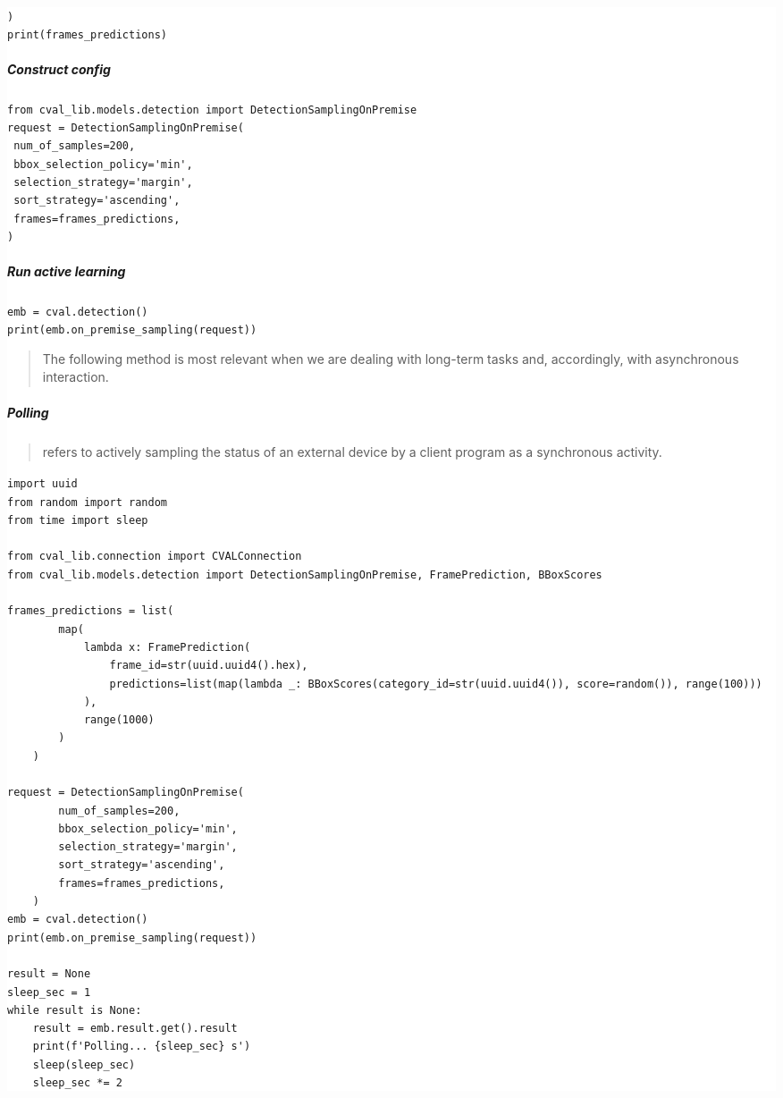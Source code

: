 ```python3
)
print(frames_predictions)

```

##### Construct config

```python3
from cval_lib.models.detection import DetectionSamplingOnPremise
request = DetectionSamplingOnPremise(
 num_of_samples=200, 
 bbox_selection_policy='min', 
 selection_strategy='margin', 
 sort_strategy='ascending',
 frames=frames_predictions,
)
```

##### Run active learning
```python3
emb = cval.detection()
print(emb.on_premise_sampling(request))
```
> The following method is most relevant when we are dealing with long-term tasks and, accordingly, with asynchronous interaction.
##### Polling
> refers to actively sampling the status of an external device by a client program as a synchronous activity.

```python3
import uuid
from random import random
from time import sleep

from cval_lib.connection import CVALConnection
from cval_lib.models.detection import DetectionSamplingOnPremise, FramePrediction, BBoxScores

frames_predictions = list(
        map(
            lambda x: FramePrediction(
                frame_id=str(uuid.uuid4().hex),
                predictions=list(map(lambda _: BBoxScores(category_id=str(uuid.uuid4()), score=random()), range(100)))
            ),
            range(1000)
        )
    )

request = DetectionSamplingOnPremise(
        num_of_samples=200,
        bbox_selection_policy='min',
        selection_strategy='margin',
        sort_strategy='ascending',
        frames=frames_predictions,
    )
emb = cval.detection()
print(emb.on_premise_sampling(request))

result = None
sleep_sec = 1
while result is None:
    result = emb.result.get().result
    print(f'Polling... {sleep_sec} s')
    sleep(sleep_sec)
    sleep_sec *= 2
```